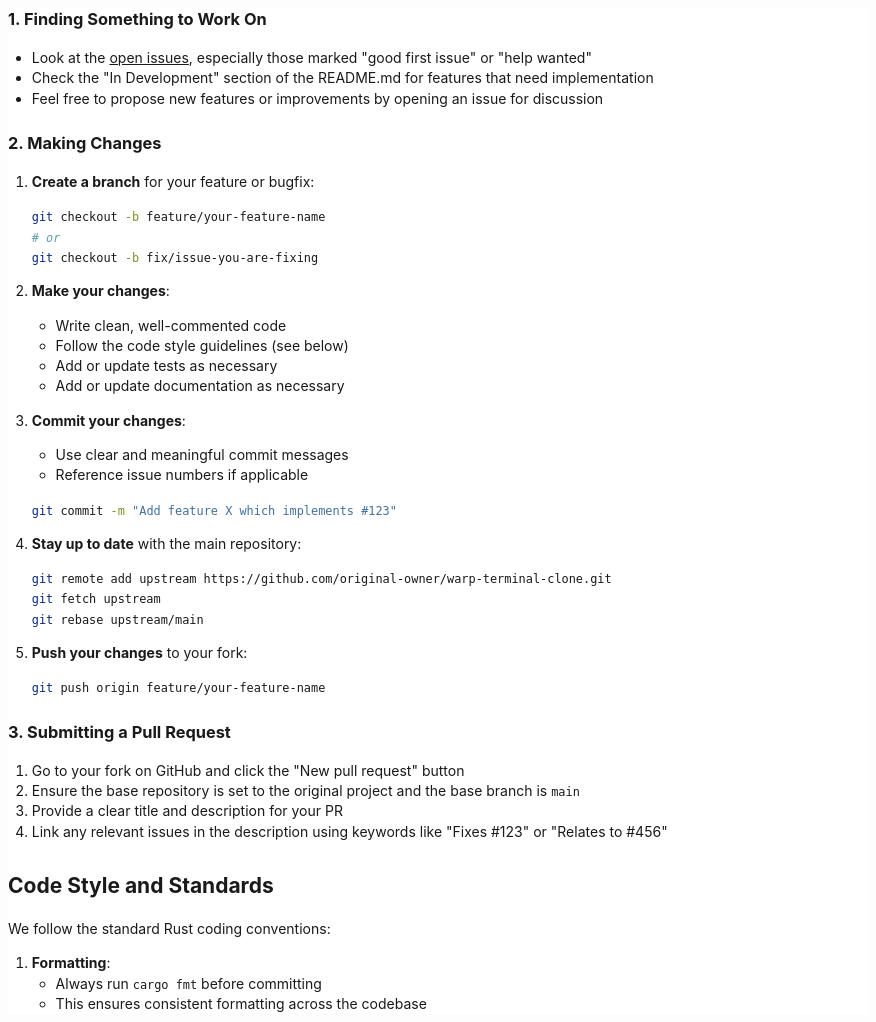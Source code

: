 ### 1. Finding Something to Work On

- Look at the [open issues](https://github.com/yourusername/warp-terminal-clone/issues), especially those marked "good first issue" or "help wanted"
- Check the "In Development" section of the README.md for features that need implementation
- Feel free to propose new features or improvements by opening an issue for discussion

### 2. Making Changes

1. **Create a branch** for your feature or bugfix:
   ```bash
   git checkout -b feature/your-feature-name
   # or
   git checkout -b fix/issue-you-are-fixing
   ```

2. **Make your changes**:
   - Write clean, well-commented code
   - Follow the code style guidelines (see below)
   - Add or update tests as necessary
   - Add or update documentation as necessary

3. **Commit your changes**:
   - Use clear and meaningful commit messages
   - Reference issue numbers if applicable
   ```bash
   git commit -m "Add feature X which implements #123"
   ```

4. **Stay up to date** with the main repository:
   ```bash
   git remote add upstream https://github.com/original-owner/warp-terminal-clone.git
   git fetch upstream
   git rebase upstream/main
   ```

5. **Push your changes** to your fork:
   ```bash
   git push origin feature/your-feature-name
   ```

### 3. Submitting a Pull Request

1. Go to your fork on GitHub and click the "New pull request" button
2. Ensure the base repository is set to the original project and the base branch is `main`
3. Provide a clear title and description for your PR
4. Link any relevant issues in the description using keywords like "Fixes #123" or "Relates to #456"

## Code Style and Standards

We follow the standard Rust coding conventions:

1. **Formatting**:
   - Always run `cargo fmt` before committing
   - This ensures consistent formatting across the codebase
